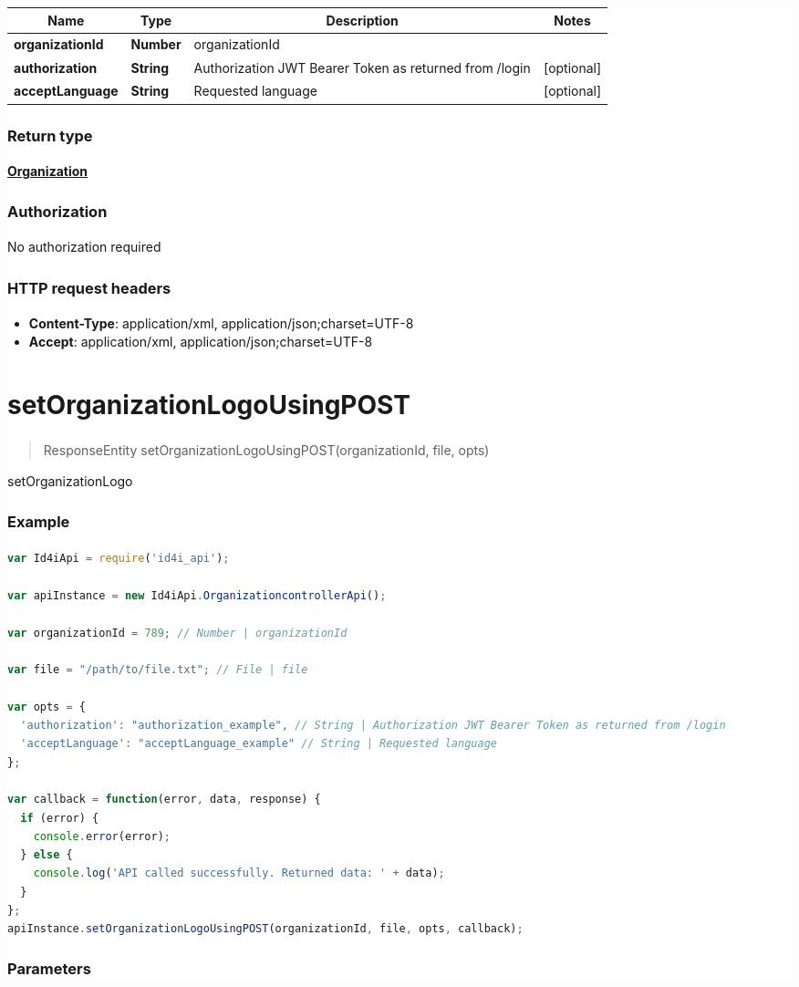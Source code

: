 Name | Type | Description  | Notes
------------- | ------------- | ------------- | -------------
 **organizationId** | **Number**| organizationId | 
 **authorization** | **String**| Authorization JWT Bearer Token as returned from /login | [optional] 
 **acceptLanguage** | **String**| Requested language | [optional] 

### Return type

[**Organization**](Organization.md)

### Authorization

No authorization required

### HTTP request headers

 - **Content-Type**: application/xml, application/json;charset=UTF-8
 - **Accept**: application/xml, application/json;charset=UTF-8

<a name="setOrganizationLogoUsingPOST"></a>
# **setOrganizationLogoUsingPOST**
> ResponseEntity setOrganizationLogoUsingPOST(organizationId, file, opts)

setOrganizationLogo

### Example
```javascript
var Id4iApi = require('id4i_api');

var apiInstance = new Id4iApi.OrganizationcontrollerApi();

var organizationId = 789; // Number | organizationId

var file = "/path/to/file.txt"; // File | file

var opts = { 
  'authorization': "authorization_example", // String | Authorization JWT Bearer Token as returned from /login
  'acceptLanguage': "acceptLanguage_example" // String | Requested language
};

var callback = function(error, data, response) {
  if (error) {
    console.error(error);
  } else {
    console.log('API called successfully. Returned data: ' + data);
  }
};
apiInstance.setOrganizationLogoUsingPOST(organizationId, file, opts, callback);
```

### Parameters
